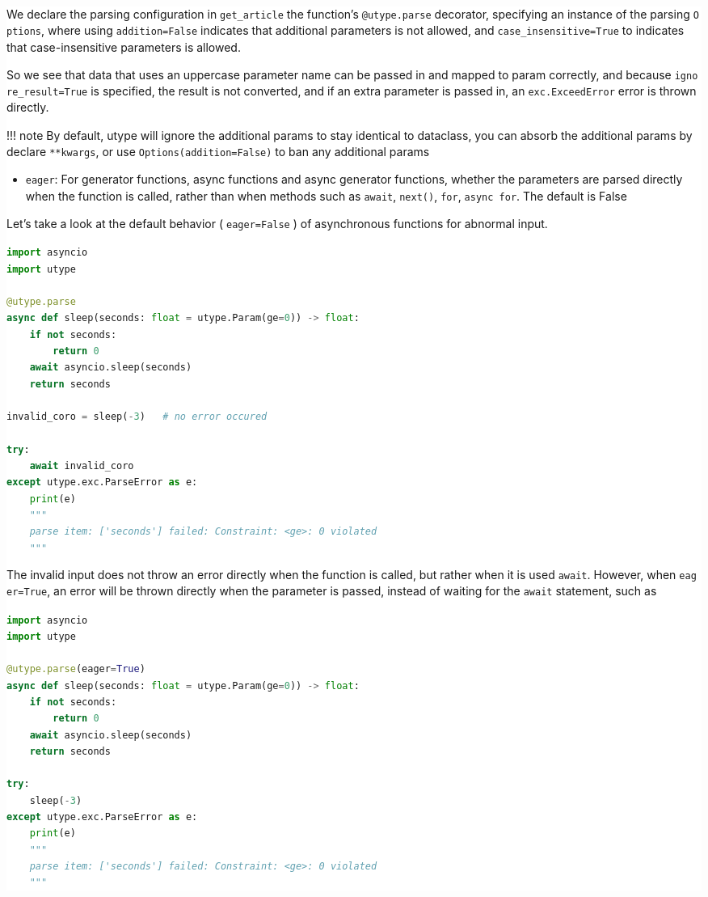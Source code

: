 We declare the parsing configuration in `get_article` the function’s `@utype.parse` decorator, specifying an instance of the parsing `Options`, where using `addition=False` indicates that additional parameters is not allowed, and `case_insensitive=True` to indicates that case-insensitive parameters is allowed.

So we see that data that uses an uppercase parameter name can be passed in and mapped to param correctly, and because `ignore_result=True` is specified, the result is not converted, and if an extra parameter is passed in, an `exc.ExceedError` error is thrown directly.

!!! note
	By default, utype will ignore the additional params to stay identical to dataclass, you can absorb the additional params by declare  `**kwargs`, or use `Options(addition=False)`  to ban any additional params

* `eager`: For generator functions, async functions and async generator functions, whether the parameters are parsed directly when the function is called, rather than when methods such as `await`, `next()`, `for`, `async for`. The default is False

Let’s take a look at the default behavior ( `eager=False` ) of asynchronous functions for abnormal input.
```python
import asyncio  
import utype

@utype.parse
async def sleep(seconds: float = utype.Param(ge=0)) -> float:  
    if not seconds:  
        return 0 
    await asyncio.sleep(seconds)  
    return seconds

invalid_coro = sleep(-3)   # no error occured

try:
	await invalid_coro
except utype.exc.ParseError as e:
	print(e)
	"""
	parse item: ['seconds'] failed: Constraint: <ge>: 0 violated
	"""
```

The invalid input does not throw an error directly when the function is called, but rather when it is used `await`. However, when `eager=True`, an error will be thrown directly when the parameter is passed, instead of waiting for the `await` statement, such as

```python
import asyncio  
import utype

@utype.parse(eager=True)
async def sleep(seconds: float = utype.Param(ge=0)) -> float:  
    if not seconds:  
        return 0 
    await asyncio.sleep(seconds)  
    return seconds

try:
	sleep(-3)
except utype.exc.ParseError as e:
	print(e)
	"""
	parse item: ['seconds'] failed: Constraint: <ge>: 0 violated
	"""
```
